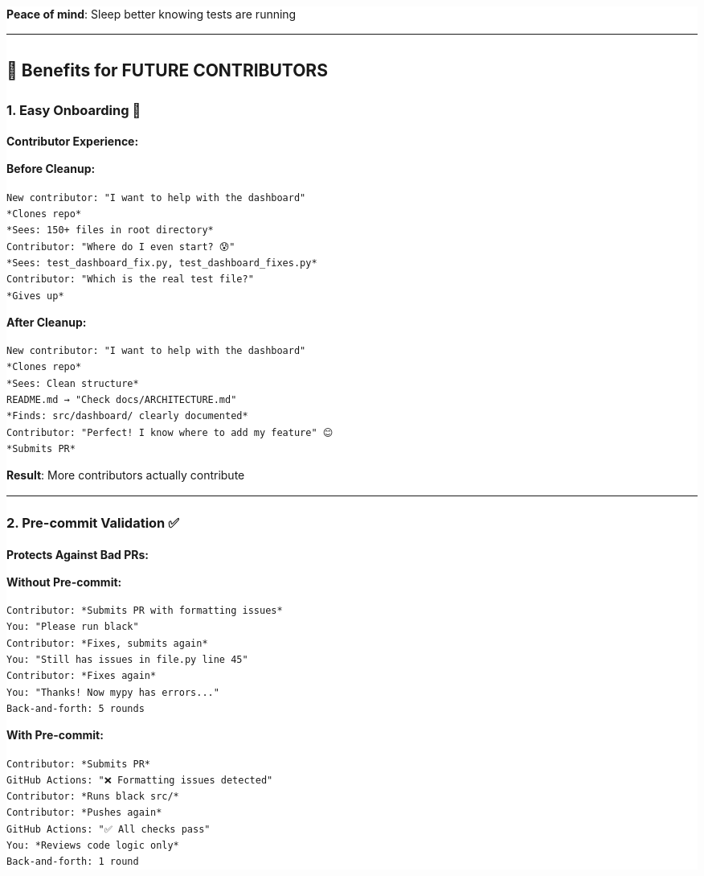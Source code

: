 **Peace of mind**: Sleep better knowing tests are running

---

## 🤝 Benefits for FUTURE CONTRIBUTORS

### 1. **Easy Onboarding** 🚀

**Contributor Experience:**

**Before Cleanup:**
```
New contributor: "I want to help with the dashboard"
*Clones repo*
*Sees: 150+ files in root directory*
Contributor: "Where do I even start? 😰"
*Sees: test_dashboard_fix.py, test_dashboard_fixes.py*
Contributor: "Which is the real test file?"
*Gives up*
```

**After Cleanup:**
```
New contributor: "I want to help with the dashboard"
*Clones repo*
*Sees: Clean structure*
README.md → "Check docs/ARCHITECTURE.md"
*Finds: src/dashboard/ clearly documented*
Contributor: "Perfect! I know where to add my feature" 😊
*Submits PR*
```

**Result**: More contributors actually contribute

---

### 2. **Pre-commit Validation** ✅

**Protects Against Bad PRs:**

**Without Pre-commit:**
```
Contributor: *Submits PR with formatting issues*
You: "Please run black"
Contributor: *Fixes, submits again*
You: "Still has issues in file.py line 45"
Contributor: *Fixes again*
You: "Thanks! Now mypy has errors..."
Back-and-forth: 5 rounds
```

**With Pre-commit:**
```
Contributor: *Submits PR*
GitHub Actions: "❌ Formatting issues detected"
Contributor: *Runs black src/*
Contributor: *Pushes again*
GitHub Actions: "✅ All checks pass"
You: *Reviews code logic only*
Back-and-forth: 1 round
```
